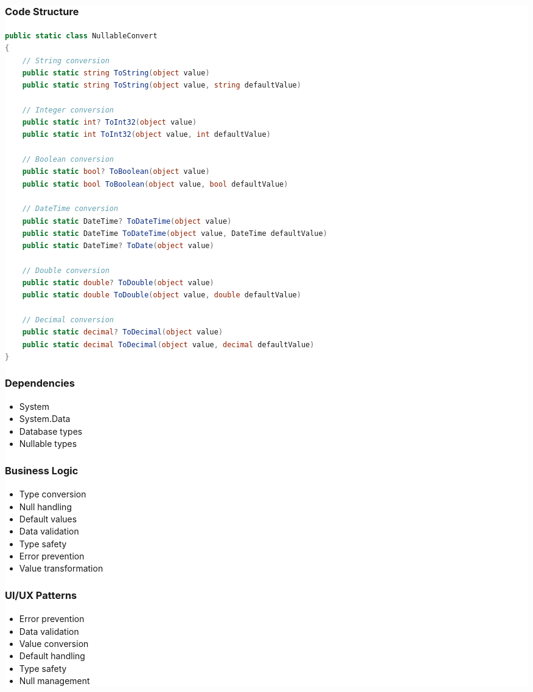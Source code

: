 ### Code Structure
```csharp
public static class NullableConvert
{
    // String conversion
    public static string ToString(object value)
    public static string ToString(object value, string defaultValue)

    // Integer conversion
    public static int? ToInt32(object value)
    public static int ToInt32(object value, int defaultValue)

    // Boolean conversion
    public static bool? ToBoolean(object value)
    public static bool ToBoolean(object value, bool defaultValue)

    // DateTime conversion
    public static DateTime? ToDateTime(object value)
    public static DateTime ToDateTime(object value, DateTime defaultValue)
    public static DateTime? ToDate(object value)

    // Double conversion
    public static double? ToDouble(object value)
    public static double ToDouble(object value, double defaultValue)

    // Decimal conversion
    public static decimal? ToDecimal(object value)
    public static decimal ToDecimal(object value, decimal defaultValue)
}
```

### Dependencies
- System
- System.Data
- Database types
- Nullable types

### Business Logic
- Type conversion
- Null handling
- Default values
- Data validation
- Type safety
- Error prevention
- Value transformation

### UI/UX Patterns
- Error prevention
- Data validation
- Value conversion
- Default handling
- Type safety
- Null management
